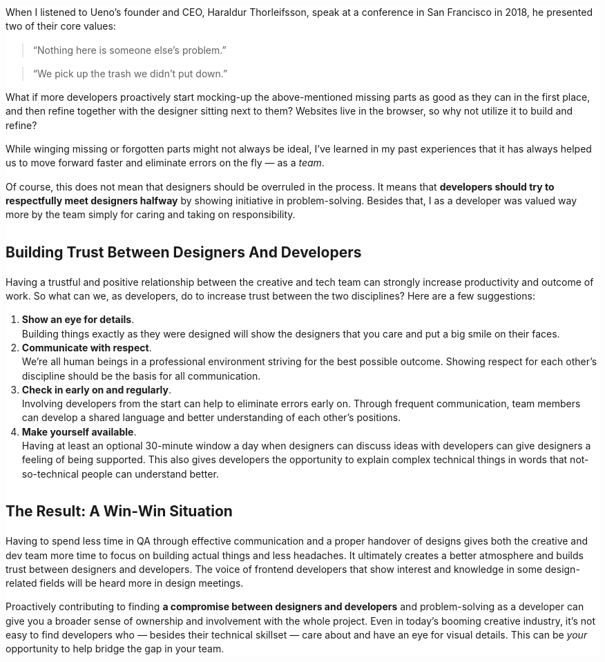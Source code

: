 When I listened to Ueno’s founder and CEO, Haraldur Thorleifsson, speak at a conference in San Francisco in 2018, he presented two of their core values:

<blockquote>“Nothing here is someone else’s problem.”</blockquote>

<blockquote>“We pick up the trash we didn’t put down.”</blockquote>

What if more developers proactively start mocking-up the above-mentioned missing parts as good as they can in the first place, and then refine together with the designer sitting next to them? Websites live in the browser, so why not utilize it to build and refine?

While winging missing or forgotten parts might not always be ideal, I’ve learned in my past experiences that it has always helped us to move forward faster and eliminate errors on the fly &mdash; as a *team*.

Of course, this does not mean that designers should be overruled in the process. It means that **developers should try to respectfully meet designers halfway** by showing initiative in problem-solving. Besides that, I as a developer was valued way more by the team simply for caring and taking on responsibility.

## Building Trust Between Designers And Developers

Having a trustful and positive relationship between the creative and tech team can strongly increase productivity and outcome of work. So what can we, as developers, do to increase trust between the two disciplines? Here are a few suggestions:

<ol>
<li><strong>Show an eye for details</strong>.<br />Building things exactly as they were designed will show the designers that you care and put a big smile on their faces.</li>
<li><strong>Communicate with respect</strong>.<br />We’re all human beings in a professional environment striving for the best possible outcome. Showing respect for each other’s discipline should be the basis for all communication.</li>
<li><strong>Check in early on and regularly</strong>.<br />Involving developers from the start can help to eliminate errors early on. Through frequent communication, team members can develop a shared language and better understanding of each other’s positions.</li>
<li><strong>Make yourself available</strong>.<br />Having at least an optional 30-minute window a day when designers can discuss ideas with developers can give designers a feeling of being supported. This also gives developers the opportunity to explain complex technical things in words that not-so-technical people can understand better.</li>
</ol>

## The Result: A Win-Win Situation

Having to spend less time in QA through effective communication and a proper handover of designs gives both the creative and dev team more time to focus on building actual things and less headaches. It ultimately creates a better atmosphere and builds trust between designers and developers. The voice of frontend developers that show interest and knowledge in some design-related fields will be heard more in design meetings.

Proactively contributing to finding **a compromise between designers and developers** and problem-solving as a developer can give you a broader sense of ownership and involvement with the whole project. Even in today’s booming creative industry, it’s not easy to find developers who &mdash; besides their technical skillset &mdash; care about and have an eye for visual details. This can be *your* opportunity to help bridge the gap in your team.
